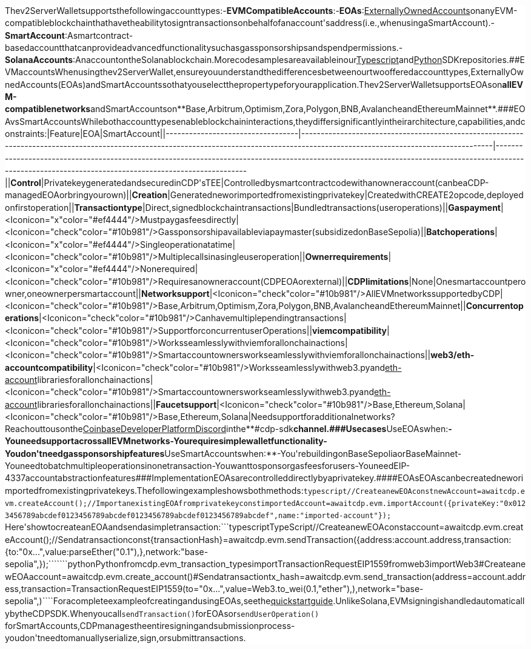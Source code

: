 </Info>Thev2ServerWalletsupportsthefollowingaccounttypes:-**EVMCompatibleAccounts**:-**EOAs**:[ExternallyOwnedAccounts](https://ethereum.org/en/developers/docs/accounts/)onanyEVM-compatibleblockchainthathavetheabilitytosigntransactionsonbehalfofanaccount'saddress(i.e.,whenusingaSmartAccount).-**SmartAccount**:Asmartcontract-basedaccountthatcanprovideadvancedfunctionalitysuchasgassponsorshipsandspendpermissions.-**SolanaAccounts**:AnaccountontheSolanablockchain.<Tip>Morecodesamplesareavailableinour[Typescript](https://github.com/coinbase/cdp-sdk/blob/main/examples/typescript/README.md)and[Python](https://github.com/coinbase/cdp-sdk/blob/main/examples/python/README.md)SDKrepositories.</Tip>##EVMaccountsWhenusingthev2ServerWallet,ensureyouunderstandthedifferencesbetweenourtwoofferedaccounttypes,ExternallyOwnedAccounts(EOAs)andSmartAccountssothatyouselectthepropertypeforyourapplication.Thev2ServerWalletsupportsEOAson**allEVM-compatiblenetworks**andSmartAccountson\*\*Base,Arbitrum,Optimism,Zora,Polygon,BNB,AvalancheandEthereumMainnet\*\*.###EOAvsSmartAccountsWhilebothaccounttypesenableblockchaininteractions,theydiffersignificantlyintheirarchitecture,capabilities,andconstraints:|Feature|EOA|SmartAccount||----------------------------------|--------------------------------------------------------------------------------------------------------------------------------------------------------------------------------------|----------------------------------------------------------------------------------------------------------------------------------------------------------------------------------------------------------||**Control**|PrivatekeygeneratedandsecuredinCDP'sTEE|Controlledbysmartcontractcodewithanowneraccount(canbeaCDP-managedEOAorbringyourown)||**Creation**|Generatedneworimportedfromexistingprivatekey|CreatedwithCREATE2opcode,deployedonfirstoperation||**Transactiontype**|Direct,signedblockchaintransactions|Bundledtransactions(useroperations)||**Gaspayment**|<Iconicon="x"color="#ef4444"/>Mustpaygasfeesdirectly|<Iconicon="check"color="#10b981"/>Gassponsorshipavailableviapaymaster(subsidizedonBaseSepolia)||**Batchoperations**|<Iconicon="x"color="#ef4444"/>Singleoperationatatime|<Iconicon="check"color="#10b981"/>Multiplecallsinasingleuseroperation||**Ownerrequirements**|<Iconicon="x"color="#ef4444"/>Nonerequired|<Iconicon="check"color="#10b981"/>Requiresanowneraccount(CDPEOAorexternal)||**CDPlimitations**|None|Onesmartaccountperowner,oneownerpersmartaccount||**Networksupport**|<Iconicon="check"color="#10b981"/>AllEVMnetworkssupportedbyCDP|<Iconicon="check"color="#10b981"/>Base,Arbitrum,Optimism,Zora,Polygon,BNB,AvalancheandEthereumMainnet||**Concurrentoperations**|<Iconicon="check"color="#10b981"/>Canhavemultiplependingtransactions|<Iconicon="check"color="#10b981"/>SupportforconcurrentuserOperations||**viemcompatibility**|<Iconicon="check"color="#10b981"/>Worksseamlesslywithviemforallonchainactions|<Iconicon="check"color="#10b981"/>Smartaccountownersworkseamlesslywithviemforallonchainactions||**web3/eth-accountcompatibility**|<Iconicon="check"color="#10b981"/>Worksseamlesslywithweb3.pyand[eth-account](https://web3py.readthedocs.io/en/stable/web3.eth.account.html)librariesforallonchainactions|<Iconicon="check"color="#10b981"/>Smartaccountownersworkseamlesslywithweb3.pyand[eth-account](https://web3py.readthedocs.io/en/stable/web3.eth.account.html)librariesforallonchainactions||**Faucetsupport**|<Iconicon="check"color="#10b981"/>Base,Ethereum,Solana|<Iconicon="check"color="#10b981"/>Base,Ethereum,Solana|<Note>Needsupportforadditionalnetworks?Reachouttousonthe[CoinbaseDeveloperPlatformDiscord](https://discord.com/invite/cdp)inthe**#cdp-sdk**channel.</Note>###Usecases**UseEOAswhen:**-YouneedsupportacrossallEVMnetworks-Yourequiresimplewalletfunctionality-Youdon'tneedgassponsorshipfeatures**UseSmartAccountswhen:**-You'rebuildingonBaseSepoliaorBaseMainnet-Youneedtobatchmultipleoperationsinonetransaction-Youwanttosponsorgasfeesforusers-YouneedEIP-4337accountabstractionfeatures###ImplementationEOAsarecontrolleddirectlybyaprivatekey.####EOAsEOAscanbecreatedneworimportedfromexistingprivatekeys.Thefollowingexampleshowsbothmethods:```typescript//CreateanewEOAconstnewAccount=awaitcdp.evm.createAccount();//ImportanexistingEOAfromprivatekeyconstimportedAccount=awaitcdp.evm.importAccount({privateKey:"0x0123456789abcdef0123456789abcdef0123456789abcdef0123456789abcdef",name:"imported-account"});```Here'showtocreateanEOAandsendasimpletransaction:<CodeGroup>```typescriptTypeScript//CreateanewEOAconstaccount=awaitcdp.evm.createAccount();//Sendatransactionconst{transactionHash}=awaitcdp.evm.sendTransaction({address:account.address,transaction:{to:"0x...",value:parseEther("0.1"),},network:"base-sepolia",});```````pythonPythonfromcdp.evm_transaction_typesimportTransactionRequestEIP1559fromweb3importWeb3#CreateanewEOAaccount=awaitcdp.evm.create_account()#Sendatransactiontx_hash=awaitcdp.evm.send_transaction(address=account.address,transaction=TransactionRequestEIP1559(to="0x...",value=Web3.to_wei(0.1,"ether"),),network="base-sepolia",)````</CodeGroup>ForacompleteexampleofcreatingandusingEOAs,seethe[quickstartguide](/server-wallets/v2/introduction/quickstart#evm).<Note>UnlikeSolana,EVMsigningishandledautomaticallybytheCDPSDK.Whenyoucall`sendTransaction()`forEOAsor`sendUserOperation()`forSmartAccounts,CDPmanagestheentiresigningandsubmissionprocess-youdon'tneedtomanuallyserialize,sign,orsubmittransactions.